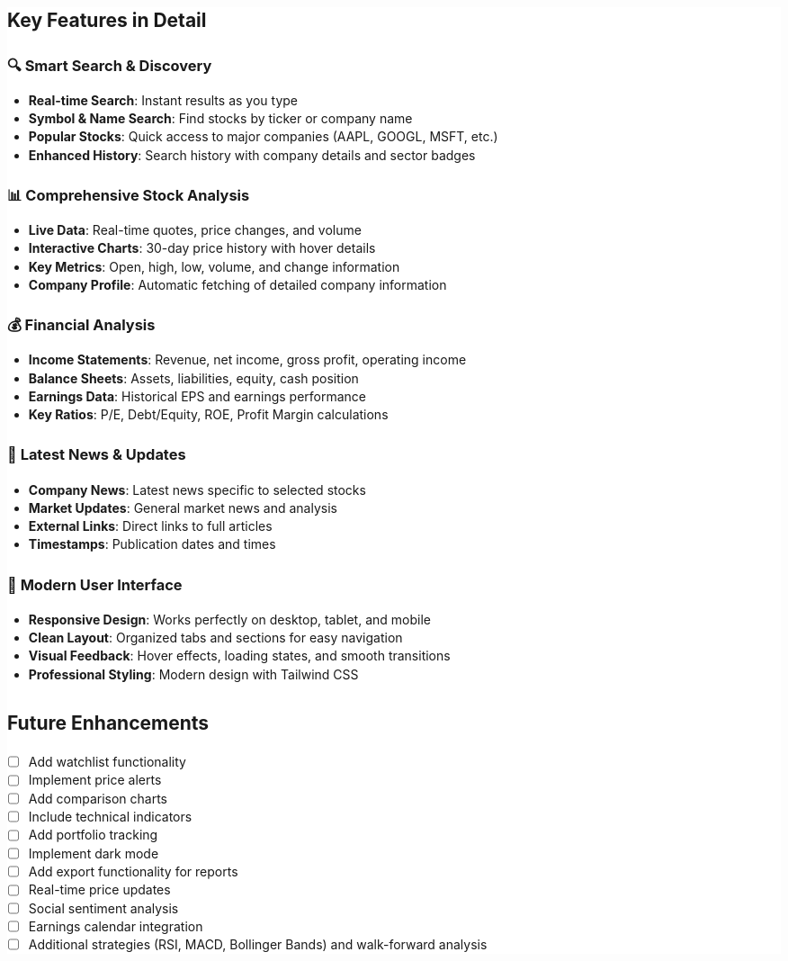 ## Key Features in Detail

### 🔍 **Smart Search & Discovery**
- **Real-time Search**: Instant results as you type
- **Symbol & Name Search**: Find stocks by ticker or company name
- **Popular Stocks**: Quick access to major companies (AAPL, GOOGL, MSFT, etc.)
- **Enhanced History**: Search history with company details and sector badges

### 📊 **Comprehensive Stock Analysis**
- **Live Data**: Real-time quotes, price changes, and volume
- **Interactive Charts**: 30-day price history with hover details
- **Key Metrics**: Open, high, low, volume, and change information
- **Company Profile**: Automatic fetching of detailed company information

### 💰 **Financial Analysis**
- **Income Statements**: Revenue, net income, gross profit, operating income
- **Balance Sheets**: Assets, liabilities, equity, cash position
- **Earnings Data**: Historical EPS and earnings performance
- **Key Ratios**: P/E, Debt/Equity, ROE, Profit Margin calculations

### 📰 **Latest News & Updates**
- **Company News**: Latest news specific to selected stocks
- **Market Updates**: General market news and analysis
- **External Links**: Direct links to full articles
- **Timestamps**: Publication dates and times

### 🎨 **Modern User Interface**
- **Responsive Design**: Works perfectly on desktop, tablet, and mobile
- **Clean Layout**: Organized tabs and sections for easy navigation
- **Visual Feedback**: Hover effects, loading states, and smooth transitions
- **Professional Styling**: Modern design with Tailwind CSS

## Future Enhancements

- [ ] Add watchlist functionality
- [ ] Implement price alerts
- [ ] Add comparison charts
- [ ] Include technical indicators
- [ ] Add portfolio tracking
- [ ] Implement dark mode
- [ ] Add export functionality for reports
- [ ] Real-time price updates
- [ ] Social sentiment analysis
- [ ] Earnings calendar integration 
 - [ ] Additional strategies (RSI, MACD, Bollinger Bands) and walk-forward analysis